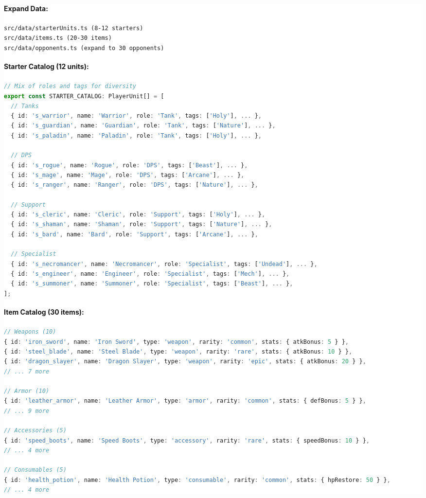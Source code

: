 #### Expand Data:
```
src/data/starterUnits.ts (8-12 starters)
src/data/items.ts (20-30 items)
src/data/opponents.ts (expand to 30 opponents)
```

#### Starter Catalog (12 units):
```typescript
// Mix of roles and tags for diversity
export const STARTER_CATALOG: PlayerUnit[] = [
  // Tanks
  { id: 's_warrior', name: 'Warrior', role: 'Tank', tags: ['Holy'], ... },
  { id: 's_guardian', name: 'Guardian', role: 'Tank', tags: ['Nature'], ... },
  { id: 's_paladin', name: 'Paladin', role: 'Tank', tags: ['Holy'], ... },
  
  // DPS
  { id: 's_rogue', name: 'Rogue', role: 'DPS', tags: ['Beast'], ... },
  { id: 's_mage', name: 'Mage', role: 'DPS', tags: ['Arcane'], ... },
  { id: 's_ranger', name: 'Ranger', role: 'DPS', tags: ['Nature'], ... },
  
  // Support
  { id: 's_cleric', name: 'Cleric', role: 'Support', tags: ['Holy'], ... },
  { id: 's_shaman', name: 'Shaman', role: 'Support', tags: ['Nature'], ... },
  { id: 's_bard', name: 'Bard', role: 'Support', tags: ['Arcane'], ... },
  
  // Specialist
  { id: 's_necromancer', name: 'Necromancer', role: 'Specialist', tags: ['Undead'], ... },
  { id: 's_engineer', name: 'Engineer', role: 'Specialist', tags: ['Mech'], ... },
  { id: 's_summoner', name: 'Summoner', role: 'Specialist', tags: ['Beast'], ... },
];
```

#### Item Catalog (30 items):
```typescript
// Weapons (10)
{ id: 'iron_sword', name: 'Iron Sword', type: 'weapon', rarity: 'common', stats: { atkBonus: 5 } },
{ id: 'steel_blade', name: 'Steel Blade', type: 'weapon', rarity: 'rare', stats: { atkBonus: 10 } },
{ id: 'dragon_slayer', name: 'Dragon Slayer', type: 'weapon', rarity: 'epic', stats: { atkBonus: 20 } },
// ... 7 more

// Armor (10)
{ id: 'leather_armor', name: 'Leather Armor', type: 'armor', rarity: 'common', stats: { defBonus: 5 } },
// ... 9 more

// Accessories (5)
{ id: 'speed_boots', name: 'Speed Boots', type: 'accessory', rarity: 'rare', stats: { speedBonus: 10 } },
// ... 4 more

// Consumables (5)
{ id: 'health_potion', name: 'Health Potion', type: 'consumable', rarity: 'common', stats: { hpRestore: 50 } },
// ... 4 more
```
